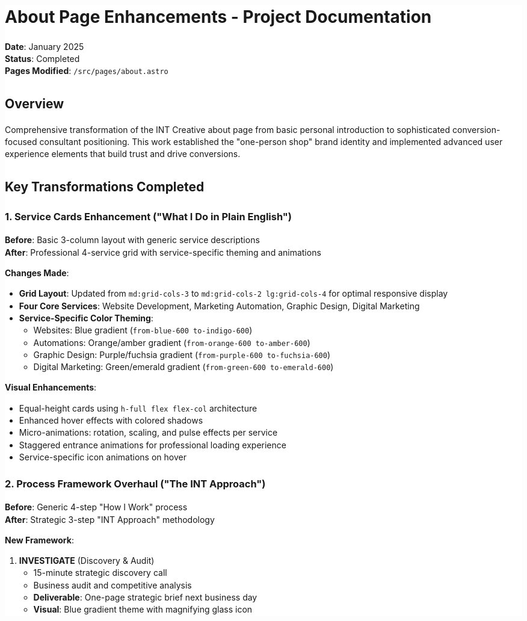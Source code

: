 # About Page Enhancements - Project Documentation

**Date**: January 2025  
**Status**: Completed  
**Pages Modified**: `/src/pages/about.astro`

## Overview

Comprehensive transformation of the INT Creative about page from basic personal introduction to sophisticated conversion-focused consultant positioning. This work established the "one-person shop" brand identity and implemented advanced user experience elements that build trust and drive conversions.

## Key Transformations Completed

### 1. Service Cards Enhancement ("What I Do in Plain English")

**Before**: Basic 3-column layout with generic service descriptions  
**After**: Professional 4-service grid with service-specific theming and animations

**Changes Made**:
- **Grid Layout**: Updated from `md:grid-cols-3` to `md:grid-cols-2 lg:grid-cols-4` for optimal responsive display
- **Four Core Services**: Website Development, Marketing Automation, Graphic Design, Digital Marketing
- **Service-Specific Color Theming**:
  - Websites: Blue gradient (`from-blue-600 to-indigo-600`)
  - Automations: Orange/amber gradient (`from-orange-600 to-amber-600`) 
  - Graphic Design: Purple/fuchsia gradient (`from-purple-600 to-fuchsia-600`)
  - Digital Marketing: Green/emerald gradient (`from-green-600 to-emerald-600`)

**Visual Enhancements**:
- Equal-height cards using `h-full flex flex-col` architecture
- Enhanced hover effects with colored shadows
- Micro-animations: rotation, scaling, and pulse effects per service
- Staggered entrance animations for professional loading experience
- Service-specific icon animations on hover

### 2. Process Framework Overhaul ("The INT Approach")

**Before**: Generic 4-step "How I Work" process  
**After**: Strategic 3-step "INT Approach" methodology

**New Framework**:
1. **INVESTIGATE** (Discovery & Audit)
   - 15-minute strategic discovery call
   - Business audit and competitive analysis
   - **Deliverable**: One-page strategic brief next business day
   - **Visual**: Blue gradient theme with magnifying glass icon
